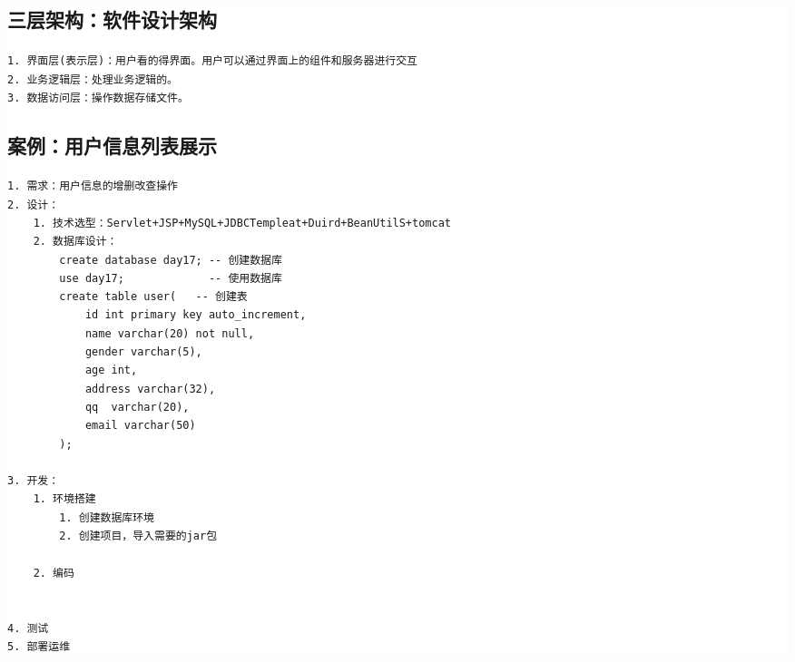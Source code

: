 ## 三层架构：软件设计架构

    1. 界面层(表示层)：用户看的得界面。用户可以通过界面上的组件和服务器进行交互
    2. 业务逻辑层：处理业务逻辑的。
    3. 数据访问层：操作数据存储文件。

## 案例：用户信息列表展示

    1. 需求：用户信息的增删改查操作
    2. 设计：
    	1. 技术选型：Servlet+JSP+MySQL+JDBCTempleat+Duird+BeanUtilS+tomcat
    	2. 数据库设计：
    		create database day17; -- 创建数据库
    		use day17; 			   -- 使用数据库
    		create table user(   -- 创建表
    			id int primary key auto_increment,
    			name varchar(20) not null,
    			gender varchar(5),
    			age int,
    			address varchar(32),
    			qq	varchar(20),
    			email varchar(50)
    		);

    3. 开发：
    	1. 环境搭建
    		1. 创建数据库环境
    		2. 创建项目，导入需要的jar包

    	2. 编码


    4. 测试
    5. 部署运维
